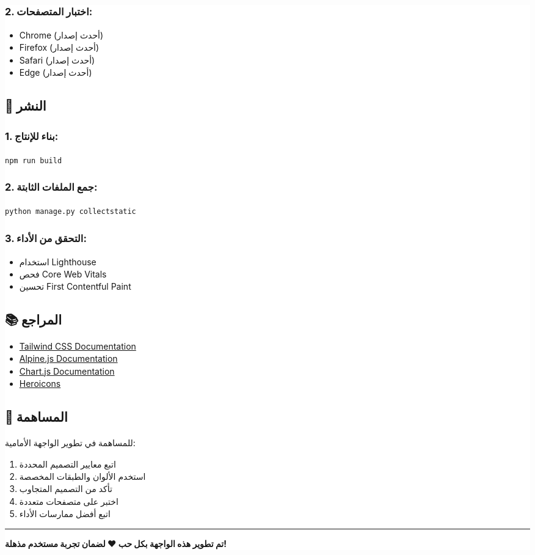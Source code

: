 ### **2. اختبار المتصفحات:**
- Chrome (أحدث إصدار)
- Firefox (أحدث إصدار)
- Safari (أحدث إصدار)
- Edge (أحدث إصدار)

## 🚀 النشر

### **1. بناء للإنتاج:**
```bash
npm run build
```

### **2. جمع الملفات الثابتة:**
```bash
python manage.py collectstatic
```

### **3. التحقق من الأداء:**
- استخدام Lighthouse
- فحص Core Web Vitals
- تحسين First Contentful Paint

## 📚 المراجع

- [Tailwind CSS Documentation](https://tailwindcss.com/docs)
- [Alpine.js Documentation](https://alpinejs.dev/)
- [Chart.js Documentation](https://www.chartjs.org/docs/)
- [Heroicons](https://heroicons.com/)

## 🤝 المساهمة

للمساهمة في تطوير الواجهة الأمامية:

1. اتبع معايير التصميم المحددة
2. استخدم الألوان والطبقات المخصصة
3. تأكد من التصميم المتجاوب
4. اختبر على متصفحات متعددة
5. اتبع أفضل ممارسات الأداء

---

**تم تطوير هذه الواجهة بكل حب ❤️ لضمان تجربة مستخدم مذهلة!**